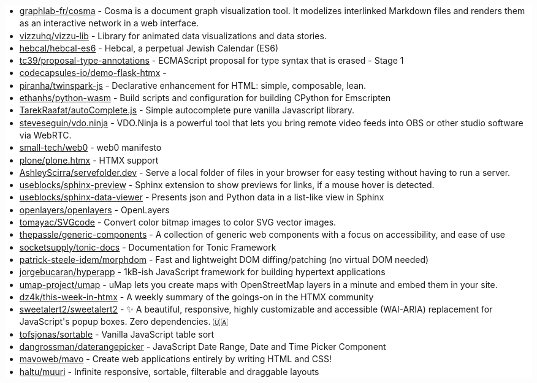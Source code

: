 - [graphlab-fr/cosma](https://github.com/graphlab-fr/cosma) - Cosma is a document graph visualization tool. It modelizes interlinked Markdown files and renders them as an interactive network in a web interface.
- [vizzuhq/vizzu-lib](https://github.com/vizzuhq/vizzu-lib) - Library for animated data visualizations and data stories.
- [hebcal/hebcal-es6](https://github.com/hebcal/hebcal-es6) - Hebcal, a perpetual Jewish Calendar (ES6)
- [tc39/proposal-type-annotations](https://github.com/tc39/proposal-type-annotations) - ECMAScript proposal for type syntax that is erased - Stage 1
- [codecapsules-io/demo-flask-htmx](https://github.com/codecapsules-io/demo-flask-htmx) - 
- [piranha/twinspark-js](https://github.com/piranha/twinspark-js) - Declarative enhancement for HTML: simple, composable, lean.
- [ethanhs/python-wasm](https://github.com/ethanhs/python-wasm) - Build scripts and configuration for building CPython for Emscripten
- [TarekRaafat/autoComplete.js](https://github.com/TarekRaafat/autoComplete.js) - Simple autocomplete pure vanilla Javascript library.
- [steveseguin/vdo.ninja](https://github.com/steveseguin/vdo.ninja) - VDO.Ninja is a powerful tool that lets you bring remote video feeds into OBS or other studio software via WebRTC.
- [small-tech/web0](https://github.com/small-tech/web0) - web0 manifesto
- [plone/plone.htmx](https://github.com/plone/plone.htmx) - HTMX support
- [AshleyScirra/servefolder.dev](https://github.com/AshleyScirra/servefolder.dev) - Serve a local folder of files in your browser for easy testing without having to run a server.
- [useblocks/sphinx-preview](https://github.com/useblocks/sphinx-preview) - Sphinx extension to show previews for links, if a mouse hover is detected.
- [useblocks/sphinx-data-viewer](https://github.com/useblocks/sphinx-data-viewer) - Presents json and Python data in a list-like view in Sphinx
- [openlayers/openlayers](https://github.com/openlayers/openlayers) - OpenLayers
- [tomayac/SVGcode](https://github.com/tomayac/SVGcode) - Convert color bitmap images to color SVG vector images.
- [thepassle/generic-components](https://github.com/thepassle/generic-components) - A collection of generic web components with a focus on accessibility, and ease of use
- [socketsupply/tonic-docs](https://github.com/socketsupply/tonic-docs) - Documentation for Tonic Framework
- [patrick-steele-idem/morphdom](https://github.com/patrick-steele-idem/morphdom) - Fast and lightweight DOM diffing/patching (no virtual DOM needed)
- [jorgebucaran/hyperapp](https://github.com/jorgebucaran/hyperapp) - 1kB-ish JavaScript framework for building hypertext applications
- [umap-project/umap](https://github.com/umap-project/umap) - uMap lets you create maps with OpenStreetMap layers in a minute and embed them in your site.
- [dz4k/this-week-in-htmx](https://github.com/dz4k/this-week-in-htmx) - A weekly summary of the goings-on in the HTMX community
- [sweetalert2/sweetalert2](https://github.com/sweetalert2/sweetalert2) - ✨ A beautiful, responsive, highly customizable and accessible (WAI-ARIA) replacement for JavaScript's popup boxes. Zero dependencies. 🇺🇦
- [tofsjonas/sortable](https://github.com/tofsjonas/sortable) - Vanilla JavaScript table sort
- [dangrossman/daterangepicker](https://github.com/dangrossman/daterangepicker) - JavaScript Date Range, Date and Time Picker Component
- [mavoweb/mavo](https://github.com/mavoweb/mavo) - Create web applications entirely by writing HTML and CSS!
- [haltu/muuri](https://github.com/haltu/muuri) - Infinite responsive, sortable, filterable and draggable layouts
